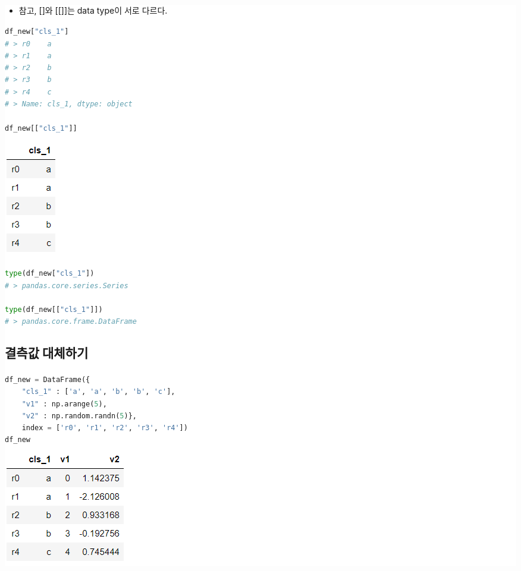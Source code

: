 - 참고,  []와 [[]]는 data type이 서로 다르다.

```python
df_new["cls_1"]
# > r0    a
# > r1    a
# > r2    b
# > r3    b
# > r4    c
# > Name: cls_1, dtype: object

df_new[["cls_1"]]
```

![image-20200107141118102](image/image-20200107141118102.png)

```python
type(df_new["cls_1"])
# > pandas.core.series.Series

type(df_new[["cls_1"]])
# > pandas.core.frame.DataFrame
```



## 결측값 대체하기

```python
df_new = DataFrame({
    "cls_1" : ['a', 'a', 'b', 'b', 'c'],
    "v1" : np.arange(5),
    "v2" : np.random.randn(5)},
    index = ['r0', 'r1', 'r2', 'r3', 'r4'])
df_new
```

![image-20200107141649676](image/image-20200107141649676.png)
